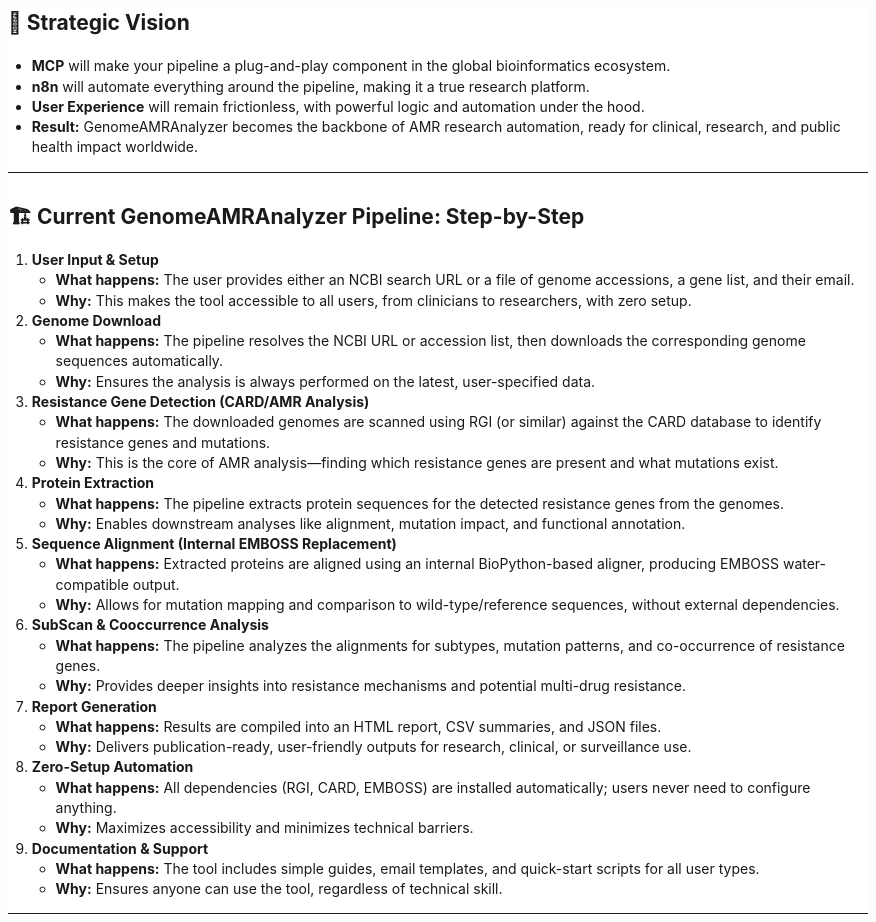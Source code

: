 
## 🧭 Strategic Vision

-   **MCP** will make your pipeline a plug-and-play component in the global bioinformatics ecosystem.
-   **n8n** will automate everything around the pipeline, making it a true research platform.
-   **User Experience** will remain frictionless, with powerful logic and automation under the hood.
-   **Result:** GenomeAMRAnalyzer becomes the backbone of AMR research automation, ready for clinical, research, and public health impact worldwide.

---

## 🏗️ Current GenomeAMRAnalyzer Pipeline: Step-by-Step

1.  **User Input & Setup**
    -   **What happens:** The user provides either an NCBI search URL or a file of genome accessions, a gene list, and their email.
    -   **Why:** This makes the tool accessible to all users, from clinicians to researchers, with zero setup.
2.  **Genome Download**
    -   **What happens:** The pipeline resolves the NCBI URL or accession list, then downloads the corresponding genome sequences automatically.
    -   **Why:** Ensures the analysis is always performed on the latest, user-specified data.
3.  **Resistance Gene Detection (CARD/AMR Analysis)**
    -   **What happens:** The downloaded genomes are scanned using RGI (or similar) against the CARD database to identify resistance genes and mutations.
    -   **Why:** This is the core of AMR analysis—finding which resistance genes are present and what mutations exist.
4.  **Protein Extraction**
    -   **What happens:** The pipeline extracts protein sequences for the detected resistance genes from the genomes.
    -   **Why:** Enables downstream analyses like alignment, mutation impact, and functional annotation.
5.  **Sequence Alignment (Internal EMBOSS Replacement)**
    -   **What happens:** Extracted proteins are aligned using an internal BioPython-based aligner, producing EMBOSS water-compatible output.
    -   **Why:** Allows for mutation mapping and comparison to wild-type/reference sequences, without external dependencies.
6.  **SubScan & Cooccurrence Analysis**
    -   **What happens:** The pipeline analyzes the alignments for subtypes, mutation patterns, and co-occurrence of resistance genes.
    -   **Why:** Provides deeper insights into resistance mechanisms and potential multi-drug resistance.
7.  **Report Generation**
    -   **What happens:** Results are compiled into an HTML report, CSV summaries, and JSON files.
    -   **Why:** Delivers publication-ready, user-friendly outputs for research, clinical, or surveillance use.
8.  **Zero-Setup Automation**
    -   **What happens:** All dependencies (RGI, CARD, EMBOSS) are installed automatically; users never need to configure anything.
    -   **Why:** Maximizes accessibility and minimizes technical barriers.
9.  **Documentation & Support**
    -   **What happens:** The tool includes simple guides, email templates, and quick-start scripts for all user types.
    -   **Why:** Ensures anyone can use the tool, regardless of technical skill.

---